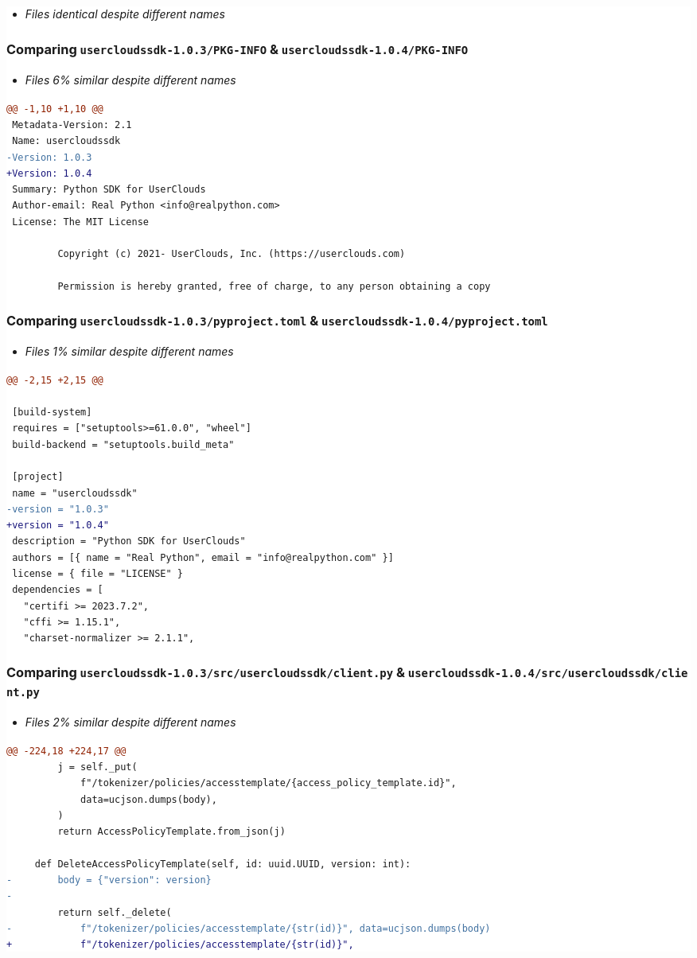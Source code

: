  * *Files identical despite different names*

### Comparing `usercloudssdk-1.0.3/PKG-INFO` & `usercloudssdk-1.0.4/PKG-INFO`

 * *Files 6% similar despite different names*

```diff
@@ -1,10 +1,10 @@
 Metadata-Version: 2.1
 Name: usercloudssdk
-Version: 1.0.3
+Version: 1.0.4
 Summary: Python SDK for UserClouds
 Author-email: Real Python <info@realpython.com>
 License: The MIT License
         
         Copyright (c) 2021- UserClouds, Inc. (https://userclouds.com)
         
         Permission is hereby granted, free of charge, to any person obtaining a copy
```

### Comparing `usercloudssdk-1.0.3/pyproject.toml` & `usercloudssdk-1.0.4/pyproject.toml`

 * *Files 1% similar despite different names*

```diff
@@ -2,15 +2,15 @@
 
 [build-system]
 requires = ["setuptools>=61.0.0", "wheel"]
 build-backend = "setuptools.build_meta"
 
 [project]
 name = "usercloudssdk"
-version = "1.0.3"
+version = "1.0.4"
 description = "Python SDK for UserClouds"
 authors = [{ name = "Real Python", email = "info@realpython.com" }]
 license = { file = "LICENSE" }
 dependencies = [
   "certifi >= 2023.7.2",
   "cffi >= 1.15.1",
   "charset-normalizer >= 2.1.1",
```

### Comparing `usercloudssdk-1.0.3/src/usercloudssdk/client.py` & `usercloudssdk-1.0.4/src/usercloudssdk/client.py`

 * *Files 2% similar despite different names*

```diff
@@ -224,18 +224,17 @@
         j = self._put(
             f"/tokenizer/policies/accesstemplate/{access_policy_template.id}",
             data=ucjson.dumps(body),
         )
         return AccessPolicyTemplate.from_json(j)
 
     def DeleteAccessPolicyTemplate(self, id: uuid.UUID, version: int):
-        body = {"version": version}
-
         return self._delete(
-            f"/tokenizer/policies/accesstemplate/{str(id)}", data=ucjson.dumps(body)
+            f"/tokenizer/policies/accesstemplate/{str(id)}",
```